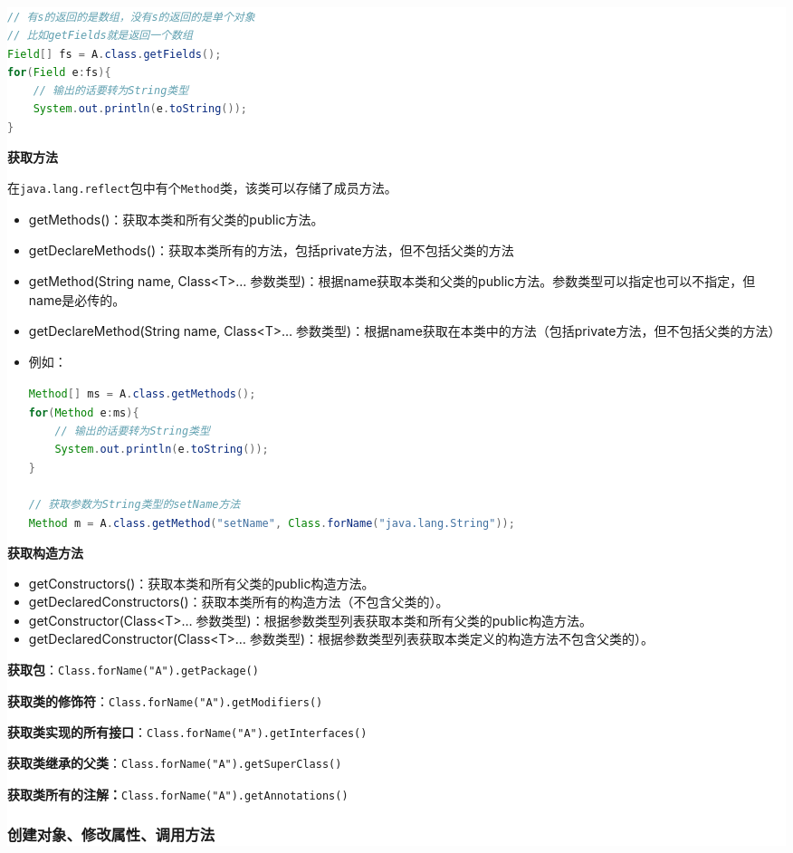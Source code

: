   ```java
  // 有s的返回的是数组，没有s的返回的是单个对象
  // 比如getFields就是返回一个数组
  Field[] fs = A.class.getFields();
  for(Field e:fs){
      // 输出的话要转为String类型
      System.out.println(e.toString());
  }
  ```



**获取方法** 

在`java.lang.reflect`包中有个`Method`类，该类可以存储了成员方法。

- getMethods()：获取本类和所有父类的public方法。

- getDeclareMethods()：获取本类所有的方法，包括private方法，但不包括父类的方法

- getMethod(String name, Class\<T>… 参数类型)：根据name获取本类和父类的public方法。参数类型可以指定也可以不指定，但name是必传的。

- getDeclareMethod(String name, Class\<T>… 参数类型)：根据name获取在本类中的方法（包括private方法，但不包括父类的方法）

- 例如：

  ```java
  Method[] ms = A.class.getMethods();
  for(Method e:ms){
      // 输出的话要转为String类型
      System.out.println(e.toString());
  }
  
  // 获取参数为String类型的setName方法
  Method m = A.class.getMethod("setName", Class.forName("java.lang.String"));
  ```



**获取构造方法** 

- getConstructors()：获取本类和所有父类的public构造方法。
- getDeclaredConstructors()：获取本类所有的构造方法（不包含父类的）。
- getConstructor(Class\<T>… 参数类型)：根据参数类型列表获取本类和所有父类的public构造方法。
- getDeclaredConstructor(Class\<T>… 参数类型)：根据参数类型列表获取本类定义的构造方法不包含父类的）。



**获取包**：`Class.forName("A").getPackage()` 

**获取类的修饰符**：`Class.forName("A").getModifiers()`

**获取类实现的所有接口**：`Class.forName("A").getInterfaces()` 

**获取类继承的父类**：`Class.forName("A").getSuperClass()` 

**获取类所有的注解：**`Class.forName("A").getAnnotations()`  



### 创建对象、修改属性、调用方法
